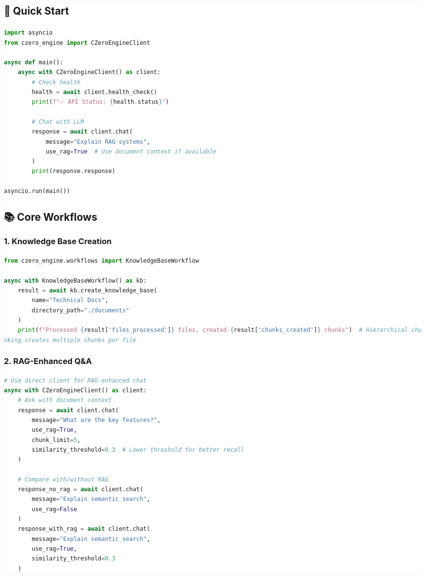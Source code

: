 ## 🎯 Quick Start

```python
import asyncio
from czero_engine import CZeroEngineClient

async def main():
    async with CZeroEngineClient() as client:
        # Check health
        health = await client.health_check()
        print(f"✅ API Status: {health.status}")
        
        # Chat with LLM
        response = await client.chat(
            message="Explain RAG systems",
            use_rag=True  # Use document context if available
        )
        print(response.response)

asyncio.run(main())
```

## 📚 Core Workflows

### 1. Knowledge Base Creation

```python
from czero_engine.workflows import KnowledgeBaseWorkflow

async with KnowledgeBaseWorkflow() as kb:
    result = await kb.create_knowledge_base(
        name="Technical Docs",
        directory_path="./documents"
    )
    print(f"Processed {result['files_processed']} files, created {result['chunks_created']} chunks")  # Hierarchical chunking creates multiple chunks per file
```

### 2. RAG-Enhanced Q&A

```python
# Use direct client for RAG-enhanced chat
async with CZeroEngineClient() as client:
    # Ask with document context
    response = await client.chat(
        message="What are the key features?",
        use_rag=True,
        chunk_limit=5,
        similarity_threshold=0.3  # Lower threshold for better recall
    )
    
    # Compare with/without RAG
    response_no_rag = await client.chat(
        message="Explain semantic search",
        use_rag=False
    )
    response_with_rag = await client.chat(
        message="Explain semantic search",
        use_rag=True,
        similarity_threshold=0.3
    )
```

